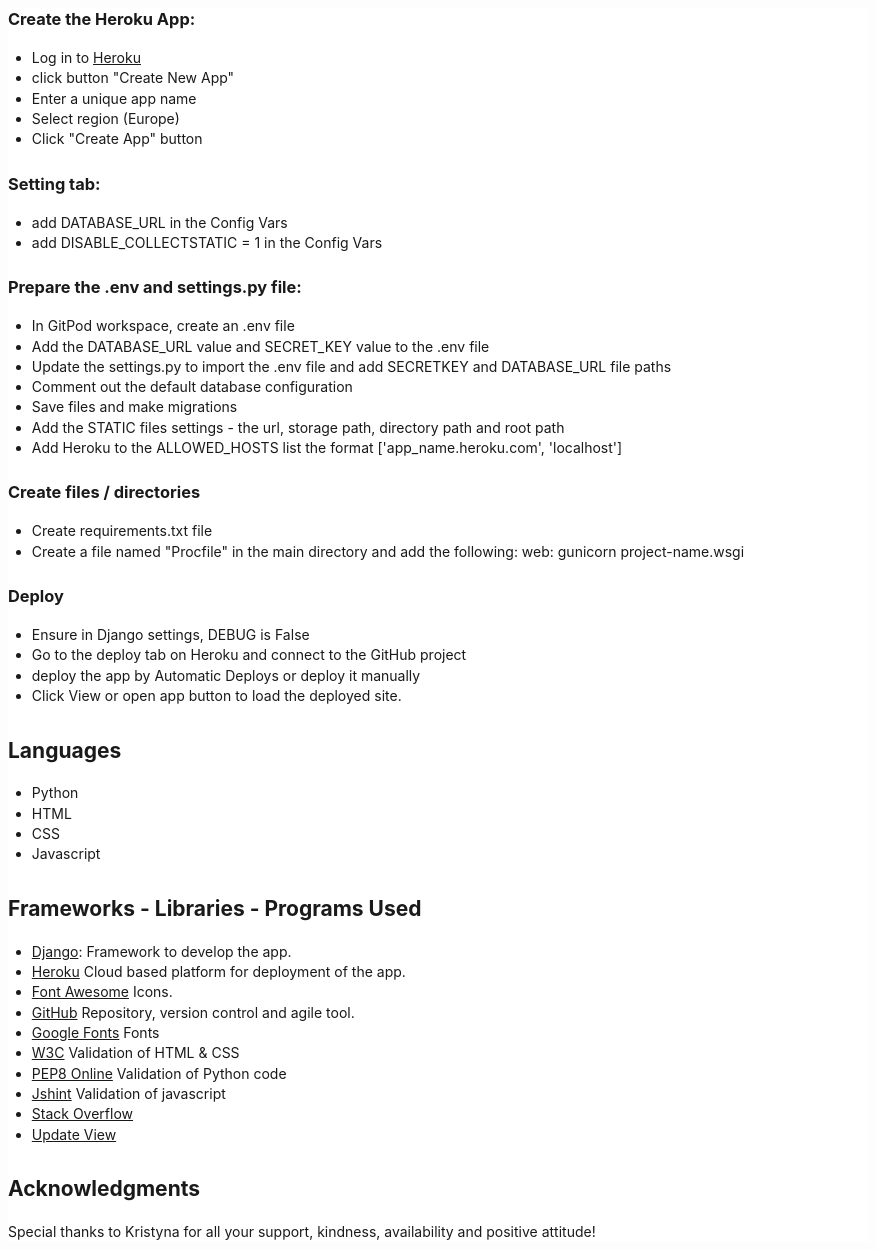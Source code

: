 ### Create the Heroku App:
- Log in to [Heroku](https://dashboard.heroku.com/apps) 
- click button "Create New App"
- Enter a unique app name
- Select region (Europe)
- Click "Create App" button

### Setting tab:
- add DATABASE_URL in the Config Vars 
- add DISABLE_COLLECTSTATIC = 1 in the Config Vars 

### Prepare the .env and settings.py file:
- In GitPod workspace, create an .env file 
- Add the DATABASE_URL value and SECRET_KEY value to the .env file 
- Update the settings.py to import the .env file and add SECRETKEY and DATABASE_URL file paths
- Comment out the default database configuration
- Save files and make migrations
- Add the STATIC files settings - the url, storage path, directory path and root path 
- Add Heroku to the ALLOWED_HOSTS list the format ['app_name.heroku.com', 'localhost']

### Create files / directories
- Create requirements.txt file
- Create a file named "Procfile" in the main directory and add the following: web: gunicorn project-name.wsgi


### Deploy
- Ensure in Django settings, DEBUG is False
- Go to the deploy tab on Heroku and connect to the GitHub project 
- deploy the app by Automatic Deploys or deploy it manually
- Click View or open app button to load the deployed site.


## Languages
- Python
- HTML
- CSS
- Javascript

## Frameworks - Libraries - Programs Used
- [Django](https://www.djangoproject.com/): Framework to develop the app.
- [Heroku](https://dashboard.heroku.com/login) Cloud based platform for deployment of the app. 
- [Font Awesome](https://fontawesome.com/) Icons. 
- [GitHub](https://github.com/) Repository, version control and agile tool.
- [Google Fonts](https://fonts.google.com/) Fonts
- [W3C](https://www.w3.org/) Validation of HTML & CSS
- [PEP8 Online](http://pep8online.com/) Validation of Python code
- [Jshint](https://jshint.com/) Validation of javascript
- [Stack Overflow](https://stackoverflow.com/)
- [Update View](https://pytutorial.com/django-updateview-example)


## Acknowledgments

Special thanks to Kristyna for all your support, kindness, availability and positive attitude!

